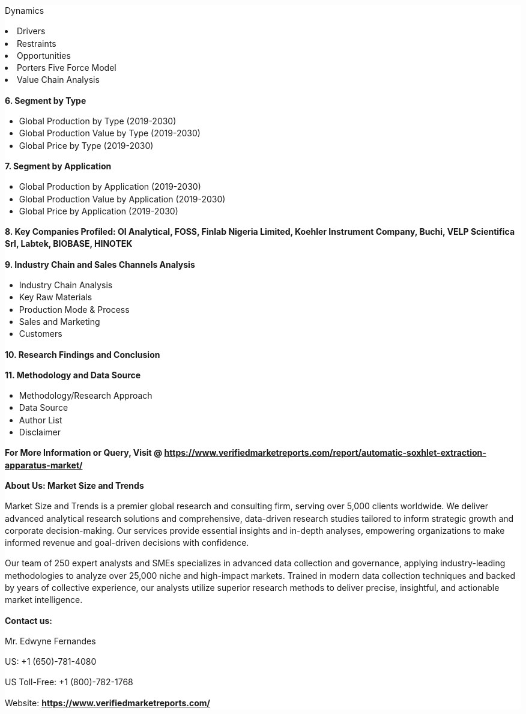 Dynamics</li><li>Drivers</li><li>Restraints</li><li>Opportunities</li><li>Porters Five Force Model</li><li>Value Chain Analysis&nbsp;</li></ul><p><strong>6. Segment by Type</strong></p><ul><li>Global Production by Type (2019-2030)</li><li>Global Production Value by Type (2019-2030)</li><li>Global Price by Type (2019-2030)</li></ul><p><strong>7. Segment by Application</strong></p><ul><li>Global Production by Application (2019-2030)</li><li>Global Production Value by Application (2019-2030)</li><li>Global Price by Application (2019-2030)</li></ul><p><strong>8. Key Companies Profiled: OI Analytical, FOSS, Finlab Nigeria Limited, Koehler Instrument Company, Buchi, VELP Scientifica Srl, Labtek, BIOBASE, HINOTEK</strong></p><p><strong>9. Industry Chain and Sales Channels Analysis</strong></p><ul><li>Industry Chain Analysis</li><li>Key Raw Materials</li><li>Production Mode &amp; Process</li><li>Sales and Marketing</li><li>Customers</li></ul><p><strong>10. Research Findings and Conclusion</strong></p><p><strong>11. Methodology and Data Source</strong></p><ul><li>Methodology/Research Approach</li><li>Data Source</li><li>Author List</li><li>Disclaimer</li></ul></p><p><strong>For More Information or Query, Visit @ <a href="https://www.verifiedmarketreports.com/report/automatic-soxhlet-extraction-apparatus-market/">https://www.verifiedmarketreports.com/report/automatic-soxhlet-extraction-apparatus-market/</a></strong></p><p><strong>About Us: Market Size and Trends</strong></p><p>Market Size and Trends is a premier global research and consulting firm, serving over 5,000 clients worldwide. We deliver advanced analytical research solutions and comprehensive, data-driven research studies tailored to inform strategic growth and corporate decision-making. Our services provide essential insights and in-depth analyses, empowering organizations to make informed revenue and goal-driven decisions with confidence.</p><p>Our team of 250 expert analysts and SMEs specializes in advanced data collection and governance, applying industry-leading methodologies to analyze over 25,000 niche and high-impact markets. Trained in modern data collection techniques and backed by years of collective experience, our analysts utilize superior research methods to deliver precise, insightful, and actionable market intelligence.</p><p><strong>Contact us:</strong></p><p>Mr. Edwyne Fernandes</p><p>US: +1 (650)-781-4080</p><p>US Toll-Free: +1 (800)-782-1768</p><p>Website: <strong><a href="https://www.verifiedmarketreports.com/">https://www.verifiedmarketreports.com/</a></strong></p>
